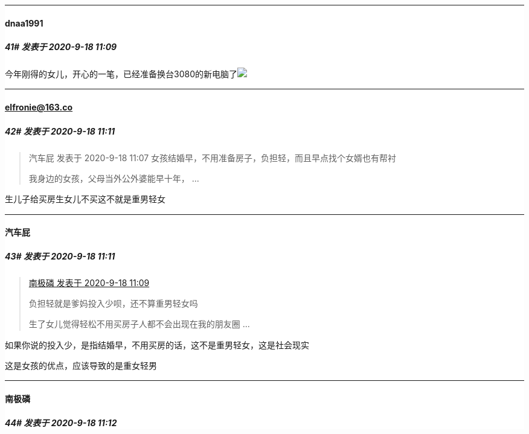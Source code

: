 




*****

####  dnaa1991  
##### 41#       发表于 2020-9-18 11:09




今年刚得的女儿，开心的一笔，已经准备换台3080的新电脑了<img src="https://static.saraba1st.com/image/smiley/face2017/035.png" referrerpolicy="no-referrer">







*****

####  elfronie@163.co  
##### 42#       发表于 2020-9-18 11:11



<blockquote>汽车屁 发表于 2020-9-18 11:07
女孩结婚早，不用准备房子，负担轻，而且早点找个女婿也有帮衬


我身边的女孩，父母当外公外婆能早十年， ...</blockquote>
生儿子给买房生女儿不买这不就是重男轻女







*****

####  汽车屁  
##### 43#       发表于 2020-9-18 11:11



<blockquote><a href="httphttps://bbs.saraba1st.com/2b/forum.php?mod=redirect&amp;goto=findpost&amp;pid=48775250&amp;ptid=1960506" target="_blank">南极磷 发表于 2020-9-18 11:09</a>

负担轻就是爹妈投入少呗，还不算重男轻女吗

生了女儿觉得轻松不用买房子人都不会出现在我的朋友圈 ...</blockquote>
如果你说的投入少，是指结婚早，不用买房的话，这不是重男轻女，这是社会现实


这是女孩的优点，应该导致的是重女轻男








*****

####  南极磷  
##### 44#       发表于 2020-9-18 11:12
